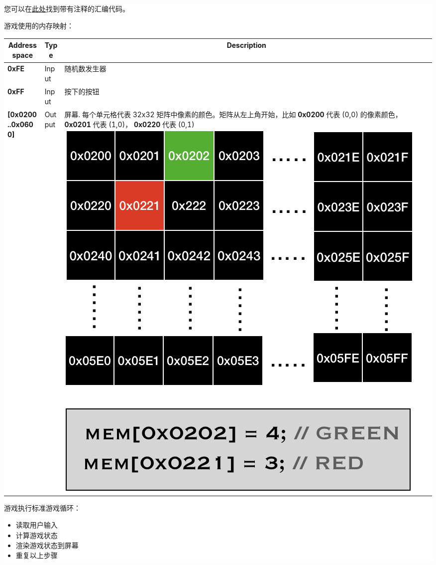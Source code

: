 您可以在[此处](https://gist.github.com/wkjagt/9043907)找到带有注释的汇编代码。

游戏使用的内存映射：

| Address space | Type  | Description  |
|---|---|---|
| **0xFE** | Input | 随机数发生器 |
| **0xFF** | Input | 按下的按钮 |
| **[0x0200..0x0600]**  | Output |  屏幕. 每个单元格代表 32x32 矩阵中像素的颜色。矩阵从左上角开始，比如 **0x0200** 代表 (0,0) 的像素颜色， **0x0201** 代表 (1,0)， **0x0220** 代表 (0,1) ![image_2_screen_matrix.png](image_2_screen_matrix.png) |

游戏执行标准游戏循环：

* 读取用户输入
* 计算游戏状态
* 渲染游戏状态到屏幕
* 重复以上步骤
